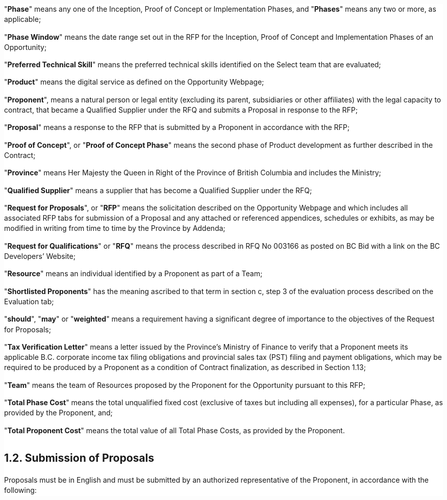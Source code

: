 "**Phase**" means any one of the Inception, Proof of Concept or Implementation Phases, and "**Phases**" means any two or more, as applicable;

"**Phase Window**" means the date range set out in the RFP for the Inception, Proof of Concept and Implementation Phases of an Opportunity; 

"**Preferred Technical Skill**" means the preferred technical skills identified on the Select team that are evaluated;

"**Product**" means the digital service as defined on the Opportunity Webpage;

"**Proponent**", means a natural person or legal entity (excluding its parent, subsidiaries or other affiliates) with the legal capacity to contract, that became a Qualified Supplier under the RFQ and submits a Proposal in response to the RFP;

"**Proposal**" means a response to the RFP that is submitted by a Proponent in accordance with the RFP;

"**Proof of Concept**", or "**Proof of Concept Phase**" means the second phase of Product development as further described in the Contract;

"**Province**" means Her Majesty the Queen in Right of the Province of British Columbia and includes the Ministry;

"**Qualified Supplier**" means a supplier that has become a Qualified Supplier under the RFQ;

"**Request for Proposals**", or "**RFP**" means the solicitation described on the Opportunity Webpage and which includes all associated RFP tabs for submission of a Proposal and any attached or referenced appendices, schedules or exhibits, as may be modified in writing from time to time by the Province by Addenda;

"**Request for Qualifications**" or "**RFQ**" means the process described in RFQ No 003166 as posted on BC Bid with a link on the BC Developers’ Website; 

"**Resource**" means an individual identified by a Proponent as part of a Team; 

"**Shortlisted Proponents**" has the meaning ascribed to that term in section c, step 3 of the evaluation process described on the Evaluation tab;

"**should**", "**may**" or "**weighted**" means a requirement having a significant degree of importance to the objectives of the Request for Proposals;

"**Tax Verification Letter**" means a letter issued by the Province’s Ministry of Finance to verify that a Proponent meets its applicable B.C. corporate income tax filing obligations and provincial sales tax (PST) filing and payment obligations, which may be required to be produced by a Proponent as a condition of Contract finalization, as described in Section 1.13;

"**Team**" means the team of Resources proposed by the Proponent for the Opportunity pursuant to this RFP;

"**Total Phase Cost**" means the total unqualified fixed cost (exclusive of taxes but including all expenses), for a particular Phase, as provided by the Proponent, and;

"**Total Proponent Cost**" means the total value of all Total Phase Costs, as provided by the Proponent.

## 1.2. Submission of Proposals

Proposals must be in English and must be submitted by an authorized representative of the Proponent, in accordance with the following:
